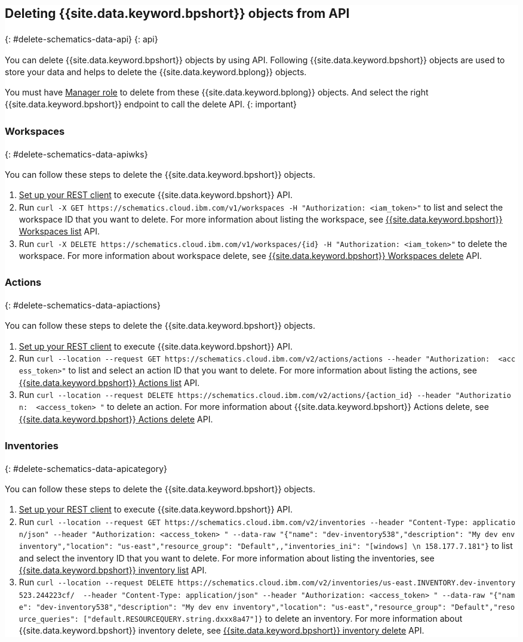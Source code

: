 ## Deleting {{site.data.keyword.bpshort}} objects from API
{: #delete-schematics-data-api}
{: api}

You can delete {{site.data.keyword.bpshort}} objects by using API. Following {{site.data.keyword.bpshort}} objects are used to store your data and helps to delete the {{site.data.keyword.bplong}} objects.

You must have [Manager role](/docs/schematics?topic=schematics-access#access-roles) to delete from these {{site.data.keyword.bplong}} objects. And select the right {{site.data.keyword.bpshort}} endpoint to call the delete API.
{: important}

### Workspaces
{: #delete-schematics-data-apiwks}

You can follow these steps to delete the {{site.data.keyword.bpshort}} objects.

1. [Set up your REST client](/docs/schematics?topic=schematics-setup-api&interface=api#cs_api) to execute {{site.data.keyword.bpshort}} API.
2. Run `curl -X GET https://schematics.cloud.ibm.com/v1/workspaces -H "Authorization: <iam_token>"` to list and select the workspace ID that you want to delete. For more information about listing the workspace, see [{{site.data.keyword.bpshort}} Workspaces list](/apidocs/schematics/schematics#list-workspaces) API.
3. Run `curl -X DELETE https://schematics.cloud.ibm.com/v1/workspaces/{id} -H "Authorization: <iam_token>"` to delete the workspace. For more information about workspace delete, see [{{site.data.keyword.bpshort}} Workspaces delete](/apidocs/schematics/schematics#delete-workspace) API.

### Actions
{: #delete-schematics-data-apiactions}

You can follow these steps to delete the {{site.data.keyword.bpshort}} objects.

1. [Set up your REST client](/docs/schematics?topic=schematics-setup-api&interface=api#cs_api) to execute {{site.data.keyword.bpshort}} API.
2. Run `curl --location --request GET https://schematics.cloud.ibm.com/v2/actions/actions --header "Authorization:  <access_token>"` to list and select an action ID that you want to delete. For more information about listing the actions, see [{{site.data.keyword.bpshort}} Actions list](/apidocs/schematics/schematics#list-actions) API.
3. Run `curl --location --request DELETE https://schematics.cloud.ibm.com/v2/actions/{action_id} --header "Authorization:  <access_token> "` to delete an action. For more information about {{site.data.keyword.bpshort}} Actions delete, see [{{site.data.keyword.bpshort}} Actions delete](/apidocs/schematics/schematics#delete-action) API.


### Inventories
{: #delete-schematics-data-apicategory}

You can follow these steps to delete the {{site.data.keyword.bpshort}} objects.

1. [Set up your REST client](/docs/schematics?topic=schematics-setup-api&interface=api#cs_api) to execute {{site.data.keyword.bpshort}} API.
2. Run `curl --location --request GET https://schematics.cloud.ibm.com/v2/inventories --header "Content-Type: application/json" --header "Authorization: <access_token> " --data-raw "{"name": "dev-inventory538","description": "My dev env inventory","location": "us-east","resource_group": "Default",,"inventories_ini": "[windows] \n 158.177.7.181"}` to list and select the inventory ID that you want to delete. For more information about listing the inventories, see [{{site.data.keyword.bpshort}} inventory list](/apidocs/schematics/schematics#list-inventories) API.
3. Run `curl --location --request DELETE https://schematics.cloud.ibm.com/v2/inventories/us-east.INVENTORY.dev-inventory523.244223cf/  --header "Content-Type: application/json" --header "Authorization: <access_token> " --data-raw "{"name": "dev-inventory538","description": "My dev env inventory","location": "us-east","resource_group": "Default","resource_queries": ["default.RESOURCEQUERY.string.dxxx8a47"]}` to delete an inventory. For more information about {{site.data.keyword.bpshort}} inventory delete, see [{{site.data.keyword.bpshort}} inventory delete](/apidocs/schematics/schematics#delete-inventory) API.
